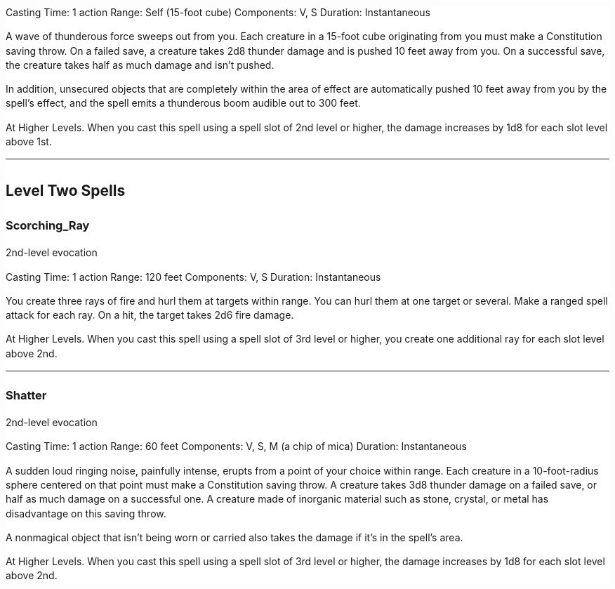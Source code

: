 Casting Time: 1 action
Range: Self (15-foot cube)
Components: V, S
Duration: Instantaneous

A wave of thunderous force sweeps out from you. Each creature in a 15-foot cube originating from you must make a Constitution saving throw. On a failed save, a creature takes 2d8 thunder damage and is pushed 10 feet away from you. On a successful save, the creature takes half as much damage and isn’t pushed.

In addition, unsecured objects that are completely within the area of effect are automatically pushed 10 feet away from you by the spell’s effect, and the spell emits a thunderous boom audible out to 300 feet.

At Higher Levels. When you cast this spell using a spell slot of 2nd level or higher, the damage increases by 1d8 for each slot level above 1st.

___
## Level Two Spells

### Scorching_Ray
2nd-level evocation

Casting Time: 1 action
Range: 120 feet
Components: V, S
Duration: Instantaneous

You create three rays of fire and hurl them at targets within range. You can hurl them at one target or several. Make a ranged spell attack for each ray. On a hit, the target takes 2d6 fire damage.

At Higher Levels. When you cast this spell using a spell slot of 3rd level or higher, you create one additional ray for each slot level above 2nd.

___
### Shatter
2nd-level evocation

Casting Time: 1 action
Range: 60 feet
Components: V, S, M (a chip of mica)
Duration: Instantaneous

A sudden loud ringing noise, painfully intense, erupts from a point of your choice within range. Each creature in a 10-foot-radius sphere centered on that point must make a Constitution saving throw. A creature takes 3d8 thunder damage on a failed save, or half as much damage on a successful one. A creature made of inorganic material such as stone, crystal, or metal has disadvantage on this saving throw.

A nonmagical object that isn’t being worn or carried also takes the damage if it’s in the spell’s area.

At Higher Levels. When you cast this spell using a spell slot of 3rd level or higher, the damage increases by 1d8 for each slot level above 2nd.
